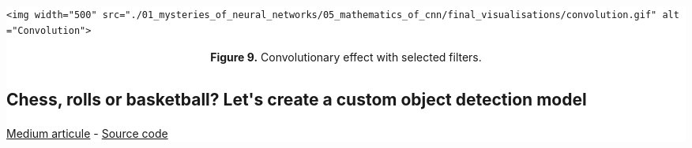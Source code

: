     <img width="500" src="./01_mysteries_of_neural_networks/05_mathematics_of_cnn/final_visualisations/convolution.gif" alt="Convolution">
</p>

<p align="center"> 
    <b>Figure 9.</b> Convolutionary effect with selected filters.
</p>

## Chess, rolls or basketball? Let's create a custom object detection model
[Medium articule][19] - [Source code](./02_data_science_toolkit/02_yolo_object_detection)


[1]: https://medium.com/@piotr.skalski92
[2]: https://towardsdatascience.com/https-medium-com-piotr-skalski92-deep-dive-into-deep-networks-math-17660bc376ba
[3]: https://towardsdatascience.com/preventing-deep-neural-network-from-overfitting-953458db800a
[4]: https://towardsdatascience.com/simple-method-of-creating-animated-graphs-127c11f58cc5
[5]: https://arxiv.org/abs/1607.06520
[6]: ./LICENSE.md
[7]: https://arxiv.org/abs/1409.3215
[8]: https://arxiv.org/abs/1406.1078
[9]: https://www.aclweb.org/anthology/P02-1040.pdf
[10]: https://arxiv.org/abs/1409.0473
[11]: https://towardsdatascience.com/lets-code-a-neural-network-in-plain-numpy-ae7e74410795
[12]: https://lilianweng.github.io/lil-log/2018/02/19/a-long-peek-into-reinforcement-learning.html#sarsa-on-policy-td-control
[13]: https://distill.pub/2017/momentum/
[14]: http://neuralnetworksanddeeplearning.com/chap3.html
[15]: https://deepnotes.io/softmax-crossentropy
[16]: https://towardsdatascience.com/how-to-train-neural-network-faster-with-optimizers-d297730b3713
[17]: https://towardsdatascience.com/gentle-dive-into-math-behind-convolutional-neural-networks-79a07dd44cf9
[18]: https://github.com/ultralytics/yolov3
[19]: https://towardsdatascience.com/chess-rolls-or-basketball-lets-create-a-custom-object-detection-model-ef53028eac7d
[20]: https://github.com/TeamHG-Memex/eli5
[21]: https://github.com/marcotcr/lime
[22]: https://github.com/slundberg/shap